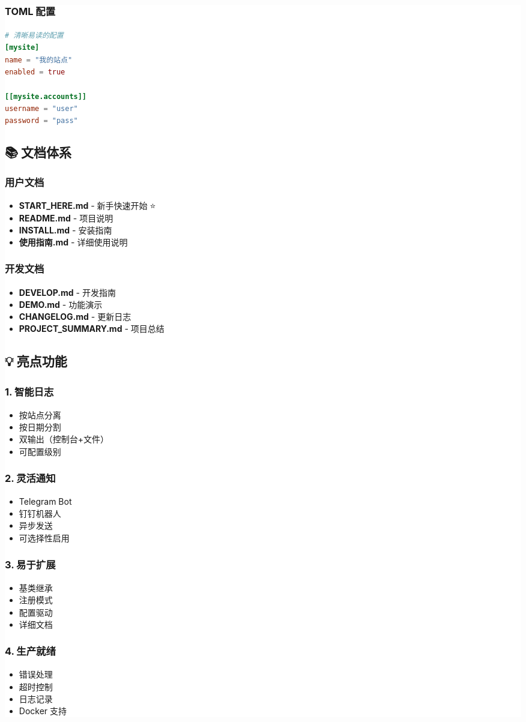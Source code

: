 ### TOML 配置
```toml
# 清晰易读的配置
[mysite]
name = "我的站点"
enabled = true

[[mysite.accounts]]
username = "user"
password = "pass"
```

## 📚 文档体系

### 用户文档
- **START_HERE.md** - 新手快速开始 ⭐
- **README.md** - 项目说明
- **INSTALL.md** - 安装指南
- **使用指南.md** - 详细使用说明

### 开发文档
- **DEVELOP.md** - 开发指南
- **DEMO.md** - 功能演示
- **CHANGELOG.md** - 更新日志
- **PROJECT_SUMMARY.md** - 项目总结

## 💡 亮点功能

### 1. 智能日志
- 按站点分离
- 按日期分割
- 双输出（控制台+文件）
- 可配置级别

### 2. 灵活通知
- Telegram Bot
- 钉钉机器人
- 异步发送
- 可选择性启用

### 3. 易于扩展
- 基类继承
- 注册模式
- 配置驱动
- 详细文档

### 4. 生产就绪
- 错误处理
- 超时控制
- 日志记录
- Docker 支持
